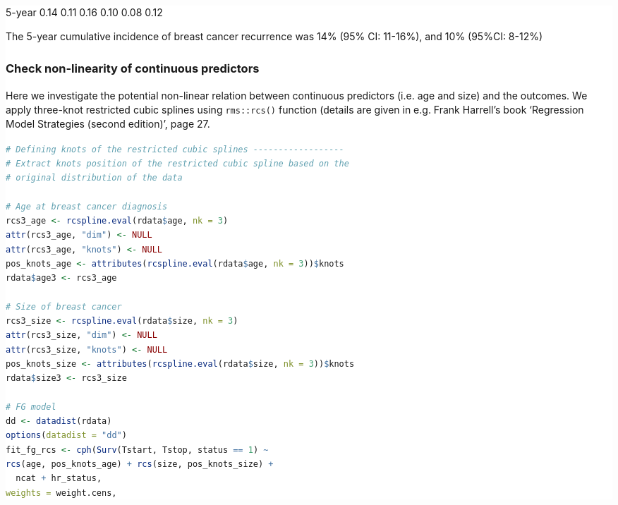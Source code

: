 </td>
</tr>
<tr>
<td style="text-align:left;">
5-year
</td>
<td style="text-align:right;">
0.14
</td>
<td style="text-align:right;">
0.11
</td>
<td style="text-align:right;">
0.16
</td>
<td style="text-align:right;">
0.10
</td>
<td style="text-align:right;">
0.08
</td>
<td style="text-align:right;">
0.12
</td>
</tr>
</tbody>
</table>

The 5-year cumulative incidence of breast cancer recurrence was 14% (95%
CI: 11-16%), and 10% (95%CI: 8-12%)

### Check non-linearity of continuous predictors

Here we investigate the potential non-linear relation between continuous
predictors (i.e. age and size) and the outcomes. We apply three-knot
restricted cubic splines using `rms::rcs()` function (details are given
in e.g. Frank Harrell’s book ‘Regression Model Strategies (second
edition)’, page 27.

``` r
# Defining knots of the restricted cubic splines ------------------
# Extract knots position of the restricted cubic spline based on the
# original distribution of the data

# Age at breast cancer diagnosis
rcs3_age <- rcspline.eval(rdata$age, nk = 3)
attr(rcs3_age, "dim") <- NULL
attr(rcs3_age, "knots") <- NULL
pos_knots_age <- attributes(rcspline.eval(rdata$age, nk = 3))$knots
rdata$age3 <- rcs3_age

# Size of breast cancer
rcs3_size <- rcspline.eval(rdata$size, nk = 3)
attr(rcs3_size, "dim") <- NULL
attr(rcs3_size, "knots") <- NULL
pos_knots_size <- attributes(rcspline.eval(rdata$size, nk = 3))$knots
rdata$size3 <- rcs3_size

# FG model
dd <- datadist(rdata)
options(datadist = "dd")
fit_fg_rcs <- cph(Surv(Tstart, Tstop, status == 1) ~
rcs(age, pos_knots_age) + rcs(size, pos_knots_size) +
  ncat + hr_status,
weights = weight.cens,
```